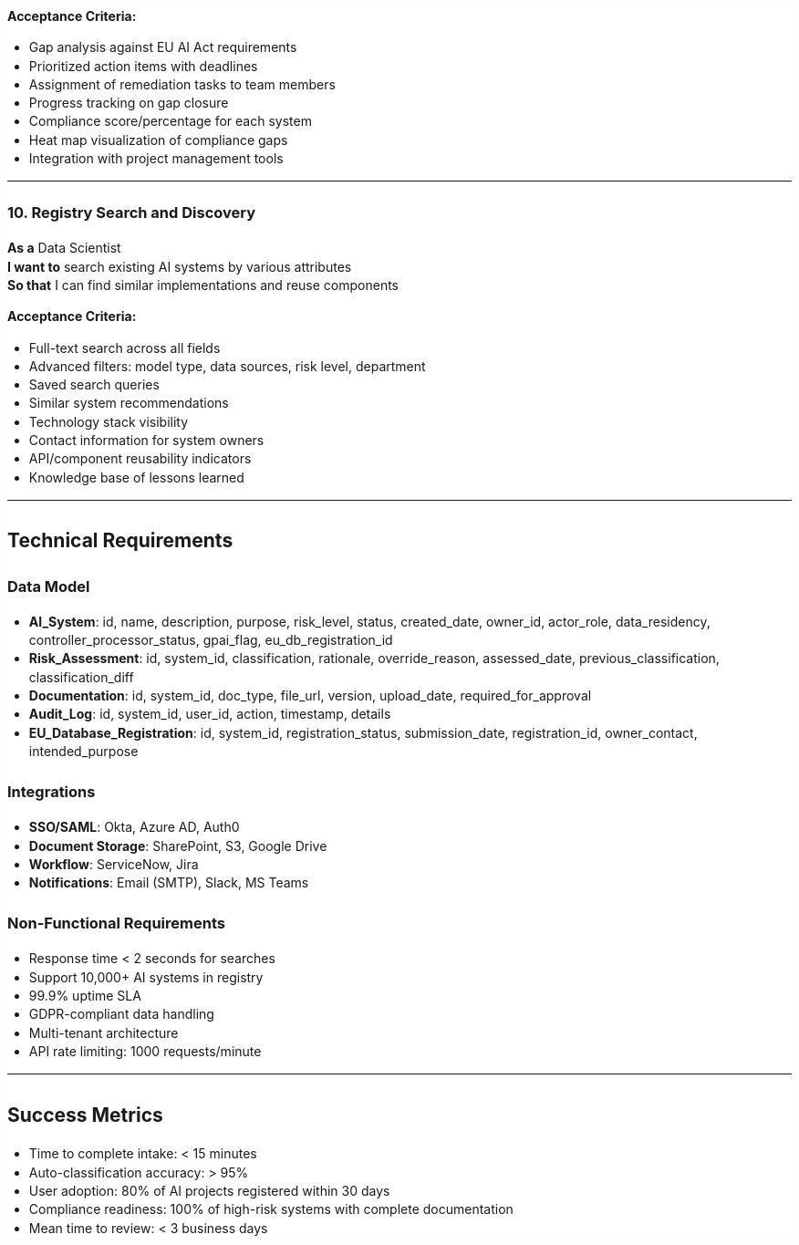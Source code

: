 **Acceptance Criteria:**
- Gap analysis against EU AI Act requirements
- Prioritized action items with deadlines
- Assignment of remediation tasks to team members
- Progress tracking on gap closure
- Compliance score/percentage for each system
- Heat map visualization of compliance gaps
- Integration with project management tools

---

### 10. Registry Search and Discovery
**As a** Data Scientist  
**I want to** search existing AI systems by various attributes  
**So that** I can find similar implementations and reuse components

**Acceptance Criteria:**
- Full-text search across all fields
- Advanced filters: model type, data sources, risk level, department
- Saved search queries
- Similar system recommendations
- Technology stack visibility
- Contact information for system owners
- API/component reusability indicators
- Knowledge base of lessons learned

---

## Technical Requirements

### Data Model
- **AI_System**: id, name, description, purpose, risk_level, status, created_date, owner_id, actor_role, data_residency, controller_processor_status, gpai_flag, eu_db_registration_id
- **Risk_Assessment**: id, system_id, classification, rationale, override_reason, assessed_date, previous_classification, classification_diff
- **Documentation**: id, system_id, doc_type, file_url, version, upload_date, required_for_approval
- **Audit_Log**: id, system_id, user_id, action, timestamp, details
- **EU_Database_Registration**: id, system_id, registration_status, submission_date, registration_id, owner_contact, intended_purpose

### Integrations
- **SSO/SAML**: Okta, Azure AD, Auth0
- **Document Storage**: SharePoint, S3, Google Drive
- **Workflow**: ServiceNow, Jira
- **Notifications**: Email (SMTP), Slack, MS Teams

### Non-Functional Requirements
- Response time < 2 seconds for searches
- Support 10,000+ AI systems in registry
- 99.9% uptime SLA
- GDPR-compliant data handling
- Multi-tenant architecture
- API rate limiting: 1000 requests/minute

---

## Success Metrics
- Time to complete intake: < 15 minutes
- Auto-classification accuracy: > 95%
- User adoption: 80% of AI projects registered within 30 days
- Compliance readiness: 100% of high-risk systems with complete documentation
- Mean time to review: < 3 business days